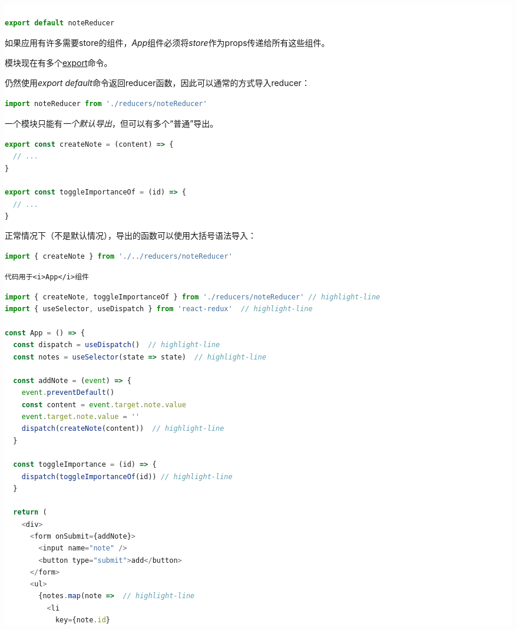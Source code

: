 ```js

export default noteReducer
```


如果应用有许多需要store的组件，<i>App</i>组件必须将<i>store</i>作为props传递给所有这些组件。


模块现在有多个[export](https://developer.mozilla.org/en-US/docs/Web/JavaScript/Reference/Statements/export)命令。


仍然使用<i>export default</i>命令返回reducer函数，因此可以通常的方式导入reducer：

```js
import noteReducer from './reducers/noteReducer'
```


一个模块只能有<i>一个默认导出</i>，但可以有多个“普通”导出。

```js
export const createNote = (content) => {
  // ...
}

export const toggleImportanceOf = (id) => {
  // ...
}
```


正常情况下（不是默认情况），导出的函数可以使用大括号语法导入：

```js
import { createNote } from './../reducers/noteReducer'
```


```
代码用于<i>App</i>组件
```

```js
import { createNote, toggleImportanceOf } from './reducers/noteReducer' // highlight-line
import { useSelector, useDispatch } from 'react-redux'  // highlight-line

const App = () => {
  const dispatch = useDispatch()  // highlight-line
  const notes = useSelector(state => state)  // highlight-line

  const addNote = (event) => {
    event.preventDefault()
    const content = event.target.note.value
    event.target.note.value = ''
    dispatch(createNote(content))  // highlight-line
  }

  const toggleImportance = (id) => {
    dispatch(toggleImportanceOf(id)) // highlight-line
  }

  return (
    <div>
      <form onSubmit={addNote}>
        <input name="note" />
        <button type="submit">add</button>
      </form>
      <ul>
        {notes.map(note =>  // highlight-line
          <li
            key={note.id}
```